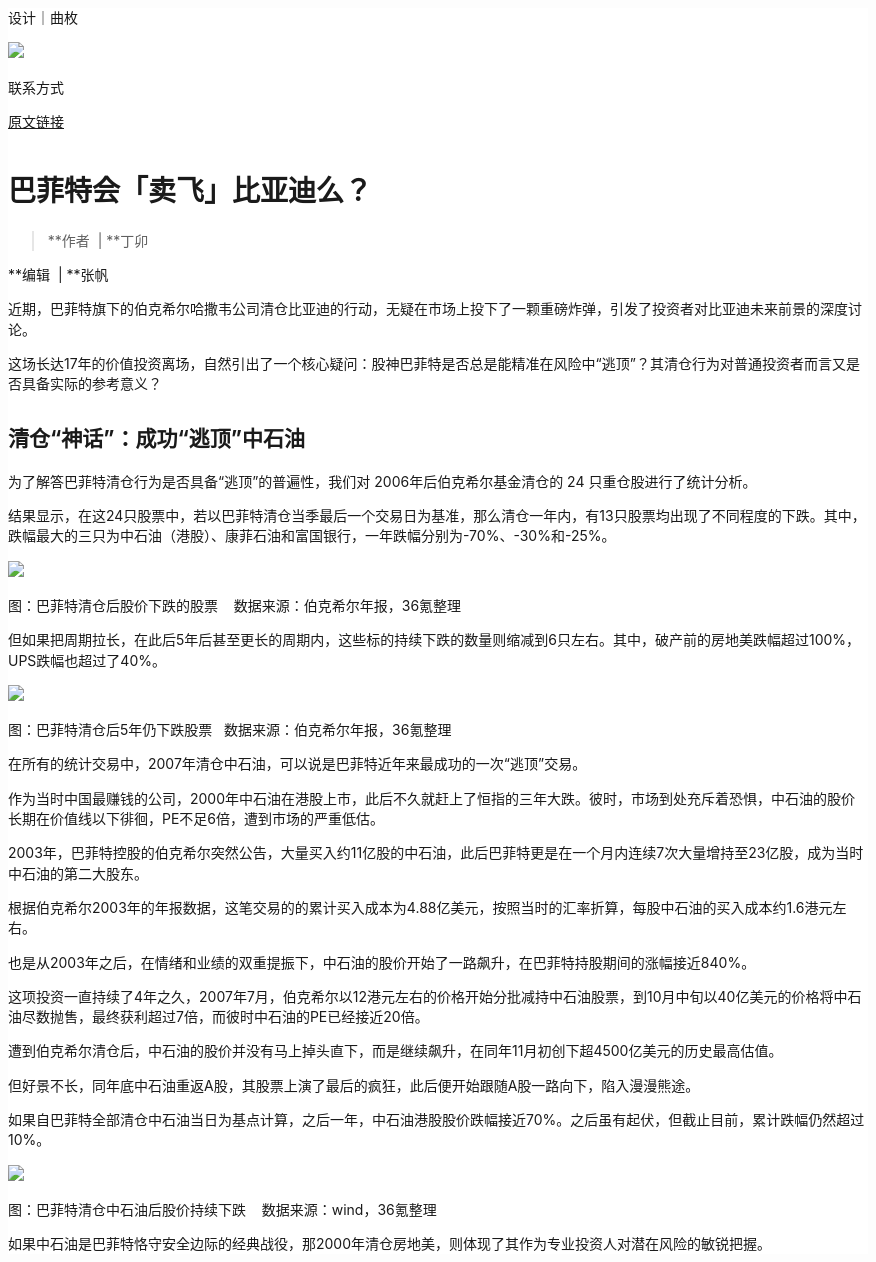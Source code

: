 设计｜曲枚

![](https://img.36krcdn.com/hsossms/20250929/v2_2b898e621f1244d79d9a9aa8fc99138e@6267087_oswg25181oswg800oswg240_img_000?x-oss-process=image/format,jpg/interlace,1)

联系方式

[原文链接](https://36kr.com/p/3487570871049346?f=rss)


# 巴菲特会「卖飞」比亚迪么？

> **作者  | **丁卯

**编辑  | **张帆

近期，巴菲特旗下的伯克希尔哈撒韦公司清仓比亚迪的行动，无疑在市场上投下了一颗重磅炸弹，引发了投资者对比亚迪未来前景的深度讨论。

这场长达17年的价值投资离场，自然引出了一个核心疑问：股神巴菲特是否总是能精准在风险中“逃顶”？其清仓行为对普通投资者而言又是否具备实际的参考意义？

## **清仓“神话”：成功“逃顶”中石油**

为了解答巴菲特清仓行为是否具备“逃顶”的普遍性，我们对 2006年后伯克希尔基金清仓的 24 只重仓股进行了统计分析。

结果显示，在这24只股票中，若以巴菲特清仓当季最后一个交易日为基准，那么清仓一年内，有13只股票均出现了不同程度的下跌。其中，跌幅最大的三只为中石油（港股）、康菲石油和富国银行，一年跌幅分别为-70%、-30%和-25%。

![](https://img.36krcdn.com/hsossms/20250930/v2_b5f52b767e54484faa8532cddc75f2ac@5335509_oswg217519oswg1080oswg461_img_000?x-oss-process=image/format,jpg/interlace,1)

图：巴菲特清仓后股价下跌的股票    数据来源：伯克希尔年报，36氪整理

但如果把周期拉长，在此后5年后甚至更长的周期内，这些标的持续下跌的数量则缩减到6只左右。其中，破产前的房地美跌幅超过100%，UPS跌幅也超过了40%。

![](https://img.36krcdn.com/hsossms/20250930/v2_fe4c530385eb474fb7122f5d006737a1@5335509_oswg136171oswg1080oswg274_img_000?x-oss-process=image/format,jpg/interlace,1)

图：巴菲特清仓后5年仍下跌股票   数据来源：伯克希尔年报，36氪整理

在所有的统计交易中，2007年清仓中石油，可以说是巴菲特近年来最成功的一次“逃顶”交易。

作为当时中国最赚钱的公司，2000年中石油在港股上市，此后不久就赶上了恒指的三年大跌。彼时，市场到处充斥着恐惧，中石油的股价长期在价值线以下徘徊，PE不足6倍，遭到市场的严重低估。

2003年，巴菲特控股的伯克希尔突然公告，大量买入约11亿股的中石油，此后巴菲特更是在一个月内连续7次大量增持至23亿股，成为当时中石油的第二大股东。

根据伯克希尔2003年的年报数据，这笔交易的的累计买入成本为4.88亿美元，按照当时的汇率折算，每股中石油的买入成本约1.6港元左右。

也是从2003年之后，在情绪和业绩的双重提振下，中石油的股价开始了一路飙升，在巴菲特持股期间的涨幅接近840%。

这项投资一直持续了4年之久，2007年7月，伯克希尔以12港元左右的价格开始分批减持中石油股票，到10月中旬以40亿美元的价格将中石油尽数抛售，最终获利超过7倍，而彼时中石油的PE已经接近20倍。

遭到伯克希尔清仓后，中石油的股价并没有马上掉头直下，而是继续飙升，在同年11月初创下超4500亿美元的历史最高估值。

但好景不长，同年底中石油重返A股，其股票上演了最后的疯狂，此后便开始跟随A股一路向下，陷入漫漫熊途。

如果自巴菲特全部清仓中石油当日为基点计算，之后一年，中石油港股股价跌幅接近70%。之后虽有起伏，但截止目前，累计跌幅仍然超过10%。

![](https://img.36krcdn.com/hsossms/20250930/v2_d5eb324109634eaa9760c9dd1bd76372@5335509_oswg104368oswg1080oswg559_img_000?x-oss-process=image/format,jpg/interlace,1)

图：巴菲特清仓中石油后股价持续下跌    数据来源：wind，36氪整理

如果中石油是巴菲特恪守安全边际的经典战役，那2000年清仓房地美，则体现了其作为专业投资人对潜在风险的敏锐把握。
